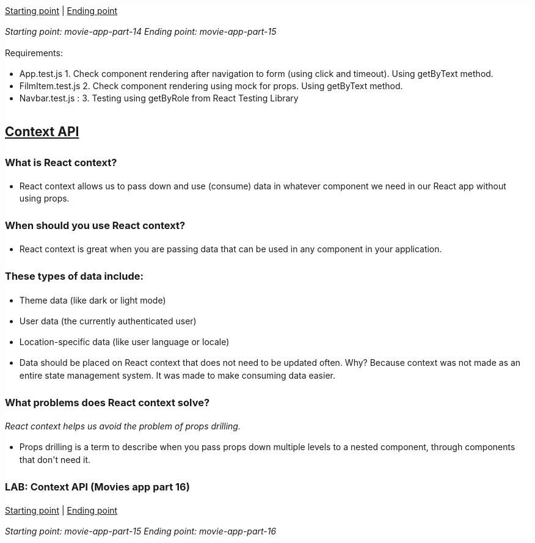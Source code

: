 [Starting point](https://stackblitz.com/github/reactjs-essentials/training-content/tree/main/lab-14-solution) |
[Ending point](https://stackblitz.com/github/reactjs-essentials/training-content/tree/main/lab-15-solution)
    
_Starting point: movie-app-part-14_
_Ending point: movie-app-part-15_
    
Requirements:
    
- App.test.js
       1. Check component rendering after navigation to form (using click and timeout). Using getByText method.
- FilmItem.test.js
       2. Check component rendering using mock for props. Using getByText method.
- Navbar.test.js : 
       3. Testing using getByRole from React Testing Library


## [Context API](https://reactjs.org/docs/context.html)

### What is React context?
- React context allows us to pass down and use (consume) data in whatever component we need in our React app without using props.
    
### When should you use React context?
- React context is great when you are passing data that can be used in any component in your application.

### These types of data include:

- Theme data (like dark or light mode)
- User data (the currently authenticated user)
- Location-specific data (like user language or locale)
    
- Data should be placed on React context that does not need to be updated often.
Why? Because context was not made as an entire state management system. It was made to make consuming data easier.
    
### What problems does React context solve?
    
*React context helps us avoid the problem of props drilling.*
- Props drilling is a term to describe when you pass props down multiple levels to a nested component, through components that don't need it.
    
### LAB: Context API (Movies app part 16) 
    
[Starting point](https://stackblitz.com/github/reactjs-essentials/training-content/tree/main/lab-15-solution) |
[Ending point](https://stackblitz.com/github/reactjs-essentials/training-content/tree/main/lab-16-solution)
    
_Starting point: movie-app-part-15_
_Ending point: movie-app-part-16_
    